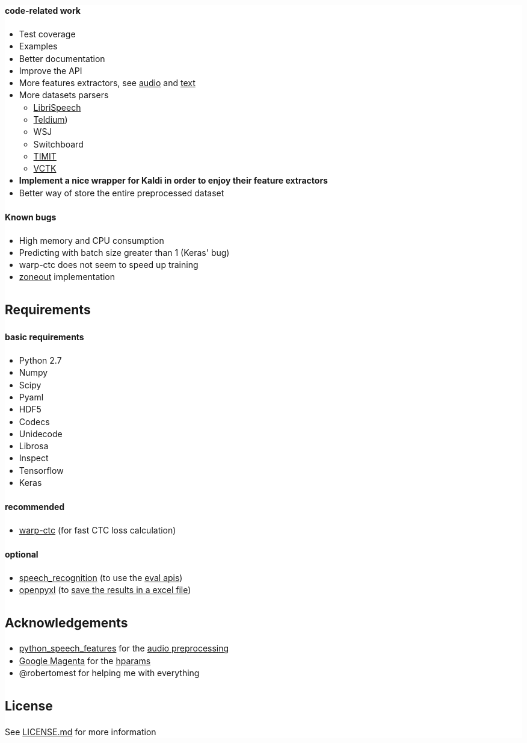 #### code-related work
* Test coverage
* Examples
* Better documentation
* Improve the API
* More features extractors, see [audio](preprocessing/audio.py) and [text](preprocessing/text.py)
* More datasets parsers
  * [LibriSpeech](http://www.openslr.org/12/)
  * [Teldium](http://www-lium.univ-lemans.fr/en/content/ted-lium-corpus))
  * WSJ
  * Switchboard
  * [TIMIT](https://catalog.ldc.upenn.edu/ldc93s1)
  * [VCTK](http://homepages.inf.ed.ac.uk/jyamagis/page3/page58/page58.html)
* **Implement a nice wrapper for Kaldi in order to enjoy their feature extractors**
* Better way of store the entire preprocessed dataset

#### Known bugs
* High memory and CPU consumption
* Predicting with batch size greater than 1 (Keras' bug)
* warp-ctc does not seem to speed up training
* [zoneout](core/layers.py) implementation


## Requirements

#### basic requirements
* Python 2.7
* Numpy
* Scipy
* Pyaml
* HDF5
* Codecs
* Unidecode
* Librosa
* Inspect
* Tensorflow
* Keras

#### recommended
* [warp-ctc](https://github.com/baidu-research/warp-ctc) (for fast CTC loss calculation)

#### optional
* [speech_recognition](https://pypi.python.org/pypi/SpeechRecognition/) (to use the [eval apis](extras/eval_apis.py))
* [openpyxl](https://pypi.python.org/pypi/openpyxl) (to [save the results in a excel file](extras/results2xlsx.py))

## Acknowledgements
* [python_speech_features](https://github.com/jameslyons/python_speech_features) for the [audio preprocessing](preprocessing/audio.py)
* [Google Magenta](https://github.com/tensorflow/magenta) for the [hparams](core/hparams.py)
* @robertomest for helping me with everything

## License
See [LICENSE.md](LICENSE.md) for more information
